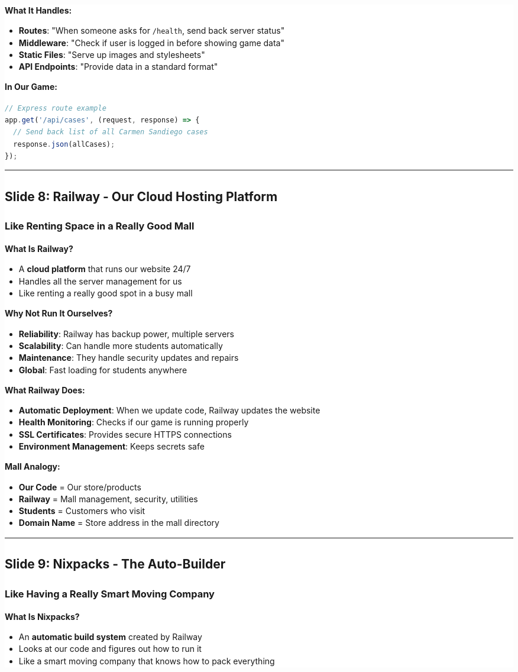 **What It Handles:**
- **Routes**: "When someone asks for `/health`, send back server status"
- **Middleware**: "Check if user is logged in before showing game data"
- **Static Files**: "Serve up images and stylesheets"
- **API Endpoints**: "Provide data in a standard format"

**In Our Game:**
```javascript
// Express route example
app.get('/api/cases', (request, response) => {
  // Send back list of all Carmen Sandiego cases
  response.json(allCases);
});
```

---

## Slide 8: Railway - Our Cloud Hosting Platform
### Like Renting Space in a Really Good Mall

**What Is Railway?**
- A **cloud platform** that runs our website 24/7
- Handles all the server management for us
- Like renting a really good spot in a busy mall

**Why Not Run It Ourselves?**
- **Reliability**: Railway has backup power, multiple servers
- **Scalability**: Can handle more students automatically
- **Maintenance**: They handle security updates and repairs
- **Global**: Fast loading for students anywhere

**What Railway Does:**
- **Automatic Deployment**: When we update code, Railway updates the website
- **Health Monitoring**: Checks if our game is running properly
- **SSL Certificates**: Provides secure HTTPS connections
- **Environment Management**: Keeps secrets safe

**Mall Analogy:**
- **Our Code** = Our store/products
- **Railway** = Mall management, security, utilities
- **Students** = Customers who visit
- **Domain Name** = Store address in the mall directory

---

## Slide 9: Nixpacks - The Auto-Builder
### Like Having a Really Smart Moving Company

**What Is Nixpacks?**
- An **automatic build system** created by Railway
- Looks at our code and figures out how to run it
- Like a smart moving company that knows how to pack everything
